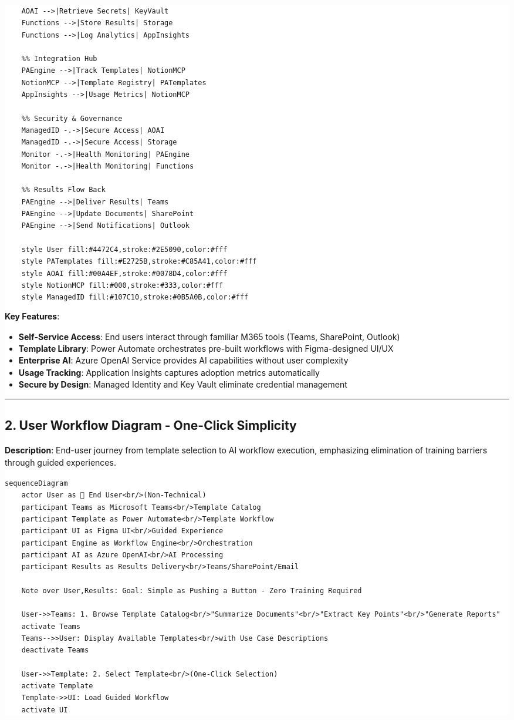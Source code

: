 ```mermaid
    AOAI -->|Retrieve Secrets| KeyVault
    Functions -->|Store Results| Storage
    Functions -->|Log Analytics| AppInsights

    %% Integration Hub
    PAEngine -->|Track Templates| NotionMCP
    NotionMCP -->|Template Registry| PATemplates
    AppInsights -->|Usage Metrics| NotionMCP

    %% Security & Governance
    ManagedID -.->|Secure Access| AOAI
    ManagedID -.->|Secure Access| Storage
    Monitor -.->|Health Monitoring| PAEngine
    Monitor -.->|Health Monitoring| Functions

    %% Results Flow Back
    PAEngine -->|Deliver Results| Teams
    PAEngine -->|Update Documents| SharePoint
    PAEngine -->|Send Notifications| Outlook

    style User fill:#4472C4,stroke:#2E5090,color:#fff
    style PATemplates fill:#E2725B,stroke:#C85A41,color:#fff
    style AOAI fill:#00A4EF,stroke:#0078D4,color:#fff
    style NotionMCP fill:#000,stroke:#333,color:#fff
    style ManagedID fill:#107C10,stroke:#0B5A0B,color:#fff
```

**Key Features**:
- **Self-Service Access**: End users interact through familiar M365 tools (Teams, SharePoint, Outlook)
- **Template Library**: Power Automate orchestrates pre-built workflows with Figma-designed UI/UX
- **Enterprise AI**: Azure OpenAI Service provides AI capabilities without user complexity
- **Usage Tracking**: Application Insights captures adoption metrics automatically
- **Secure by Design**: Managed Identity and Key Vault eliminate credential management

---

## 2. User Workflow Diagram - One-Click Simplicity

**Description**: End-user journey from template selection to AI workflow execution, emphasizing elimination of training barriers through guided experiences.

```mermaid
sequenceDiagram
    actor User as 👤 End User<br/>(Non-Technical)
    participant Teams as Microsoft Teams<br/>Template Catalog
    participant Template as Power Automate<br/>Template Workflow
    participant UI as Figma UI<br/>Guided Experience
    participant Engine as Workflow Engine<br/>Orchestration
    participant AI as Azure OpenAI<br/>AI Processing
    participant Results as Results Delivery<br/>Teams/SharePoint/Email

    Note over User,Results: Goal: Simple as Pushing a Button - Zero Training Required

    User->>Teams: 1. Browse Template Catalog<br/>"Summarize Documents"<br/>"Extract Key Points"<br/>"Generate Reports"
    activate Teams
    Teams-->>User: Display Available Templates<br/>with Use Case Descriptions
    deactivate Teams

    User->>Template: 2. Select Template<br/>(One-Click Selection)
    activate Template
    Template->>UI: Load Guided Workflow
    activate UI
```